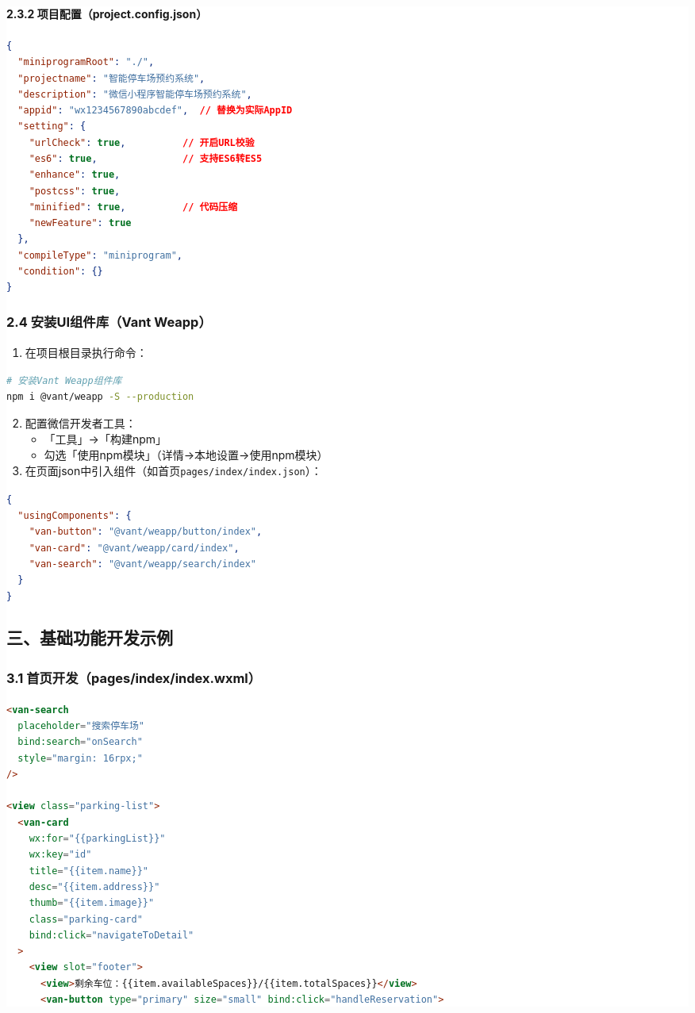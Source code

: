 #### 2.3.2 项目配置（project.config.json）
```json
{
  "miniprogramRoot": "./",
  "projectname": "智能停车场预约系统",
  "description": "微信小程序智能停车场预约系统",
  "appid": "wx1234567890abcdef",  // 替换为实际AppID
  "setting": {
    "urlCheck": true,          // 开启URL校验
    "es6": true,               // 支持ES6转ES5
    "enhance": true,
    "postcss": true,
    "minified": true,          // 代码压缩
    "newFeature": true
  },
  "compileType": "miniprogram",
  "condition": {}
}
```

### 2.4 安装UI组件库（Vant Weapp）
1. 在项目根目录执行命令：
```bash
# 安装Vant Weapp组件库
npm i @vant/weapp -S --production
```
2. 配置微信开发者工具：
   - 「工具」→「构建npm」
   - 勾选「使用npm模块」（详情→本地设置→使用npm模块）
3. 在页面json中引入组件（如首页`pages/index/index.json`）：
```json
{
  "usingComponents": {
    "van-button": "@vant/weapp/button/index",
    "van-card": "@vant/weapp/card/index",
    "van-search": "@vant/weapp/search/index"
  }
}
```

## 三、基础功能开发示例

### 3.1 首页开发（pages/index/index.wxml）
```html
<van-search 
  placeholder="搜索停车场" 
  bind:search="onSearch"
  style="margin: 16rpx;"
/>

<view class="parking-list">
  <van-card 
    wx:for="{{parkingList}}" 
    wx:key="id"
    title="{{item.name}}"
    desc="{{item.address}}"
    thumb="{{item.image}}"
    class="parking-card"
    bind:click="navigateToDetail"
  >
    <view slot="footer">
      <view>剩余车位：{{item.availableSpaces}}/{{item.totalSpaces}}</view>
      <van-button type="primary" size="small" bind:click="handleReservation">
```